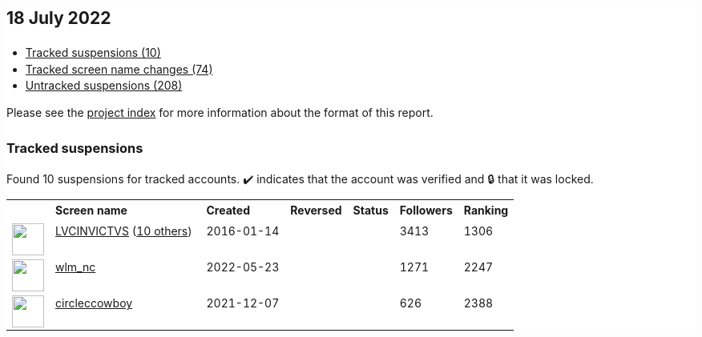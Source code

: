 ## 18 July 2022

* [Tracked suspensions (10)](#tracked-suspensions)
* [Tracked screen name changes (74)](#tracked-screen-name-changes)
* [Untracked suspensions (208)](#untracked-suspensions)

Please see the [project index](https://github.com/travisbrown/twitter-watch) for more information about the format of this report.

### Tracked suspensions

Found 10 suspensions for tracked accounts.
  ✔️ indicates that the account was verified and 🔒 that it was locked.

<table>
    <tr>
        <th></th>
        <th align="left">Screen name</th>
        <th align="left">Created</th>
        <th align="left">Reversed</th>
        <th align="left">Status</th>
        <th align="left">Followers</th>
        <th align="left">Ranking</th></tr>
    </tr>
        <tr>
            <td><a href="https://twitter.com/intent/user?user_id=4756268294">
                <img src="https://pbs.twimg.com/profile_images/1542326747361955840/We2ljduC_normal.jpg" width="40px" height="40px" align="center"/></a>
            </td>
            <td>
                <a href="https://twitter.com/LVCINVICTVS">LVCINVICTVS</a>&nbsp;(<a href="https://api.memory.lol/v1/tw/id/4756268294">10 others</a>)&nbsp;</td>
            <td>2016-01-14</td>
            <td></td>
            <td align="center"></td>
            <td>3413</td>
            <td>1306</td>
        </tr>
        <tr>
            <td><a href="https://twitter.com/intent/user?user_id=1528814133667409922">
                <img src="https://pbs.twimg.com/profile_images/1528815973456924672/VqfqzxdK_normal.jpg" width="40px" height="40px" align="center"/></a>
            </td>
            <td>
                <a href="https://twitter.com/wlm_nc">wlm_nc</a></td>
            <td>2022-05-23</td>
            <td></td>
            <td align="center"></td>
            <td>1271</td>
            <td>2247</td>
        </tr>
        <tr>
            <td><a href="https://twitter.com/intent/user?user_id=1468248001592410121">
                <img src="https://pbs.twimg.com/profile_images/1507198366790393859/pN6NwGhB_normal.jpg" width="40px" height="40px" align="center"/></a>
            </td>
            <td>
                <a href="https://twitter.com/circleccowboy">circleccowboy</a></td>
            <td>2021-12-07</td>
            <td></td>
            <td align="center"></td>
            <td>626</td>
            <td>2388</td>
        </tr>
        <tr>
